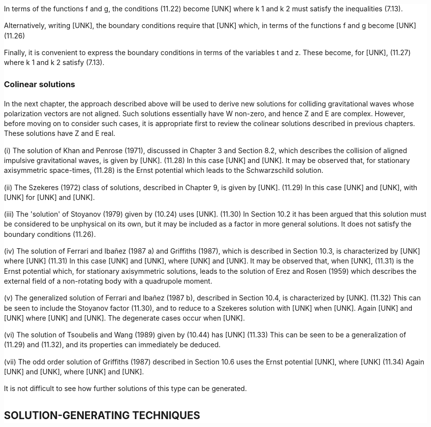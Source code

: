 In terms of the functions f and g, the conditions (11.22) become [UNK] where k 1 and k 2 must satisfy the inequalities (7.13).

Alternatively, writing [UNK], the boundary conditions require that [UNK] which, in terms of the functions f and g become [UNK] (11.26)

Finally, it is convenient to express the boundary conditions in terms of the variables t and z.
These become, for [UNK], (11.27) where k 1 and k 2 satisfy (7.13).

### Colinear solutions

In the next chapter, the approach described above will be used to derive new solutions for colliding gravitational waves whose polarization vectors are not aligned.
Such solutions essentially have W non-zero, and hence Z and Ε are complex.
However, before moving on to consider such cases, it is appropriate first to review the colinear solutions described in previous chapters.
These solutions have Z and Ε real.

(i) The solution of Khan and Penrose (1971), discussed in Chapter 3 and Section 8.2, which describes the collision of aligned impulsive gravitational waves, is given by [UNK].
(11.28) In this case [UNK] and [UNK].
It may be observed that, for stationary axisymmetric space-times, (11.28) is the Ernst potential which leads to the Schwarzschild solution.

(ii) The Szekeres (1972) class of solutions, described in Chapter 9, is given by [UNK].
(11.29) In this case [UNK] and [UNK], with [UNK] for [UNK] and [UNK].

(iii) The 'solution' of Stoyanov (1979) given by (10.24) uses [UNK].
(11.30) In Section 10.2 it has been argued that this solution must be considered to be unphysical on its own, but it may be included as a factor in more general solutions.
It does not satisfy the boundary conditions (11.26).

(iv) The solution of Ferrari and Ibañez (1987 a) and Griffiths (1987), which is described in Section 10.3, is characterized by [UNK] where [UNK] (11.31) In this case [UNK] and [UNK], where [UNK] and [UNK].
It may be observed that, when [UNK], (11.31) is the Ernst potential which, for stationary axisymmetric solutions, leads to the solution of Erez and Rosen (1959) which describes the external field of a non-rotating body with a quadrupole moment.

(v) The generalized solution of Ferrari and Ibañez (1987 b), described in Section 10.4, is characterized by [UNK].
(11.32) This can be seen to include the Stoyanov factor (11.30), and to reduce to a Szekeres solution with [UNK] when [UNK].
Again [UNK] and [UNK] where [UNK] and [UNK].
The degenerate cases occur when [UNK].

(vi) The solution of Tsoubelis and Wang (1989) given by (10.44) has [UNK] (11.33) This can be seen to be a generalization of (11.29) and (11.32), and its properties can immediately be deduced.

(vii) The odd order solution of Griffiths (1987) described in Section 10.6 uses the Ernst potential [UNK], where [UNK] (11.34) Again [UNK] and [UNK], where [UNK] and [UNK].

It is not difficult to see how further solutions of this type can be generated.

## SOLUTION-GENERATING TECHNIQUES
